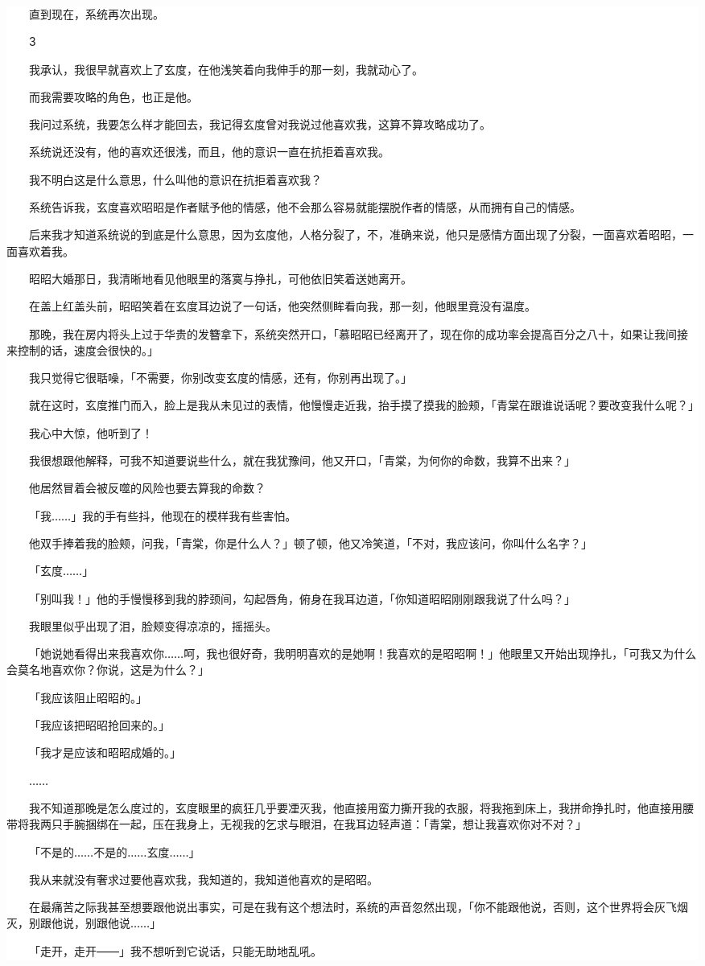 &emsp;&emsp;直到现在，系统再次出现。  
  
&emsp;&emsp;3  
  
&emsp;&emsp;我承认，我很早就喜欢上了玄度，在他浅笑着向我伸手的那一刻，我就动心了。  
  
&emsp;&emsp;而我需要攻略的角色，也正是他。  
  
&emsp;&emsp;我问过系统，我要怎么样才能回去，我记得玄度曾对我说过他喜欢我，这算不算攻略成功了。  
  
&emsp;&emsp;系统说还没有，他的喜欢还很浅，而且，他的意识一直在抗拒着喜欢我。  
  
&emsp;&emsp;我不明白这是什么意思，什么叫他的意识在抗拒着喜欢我？  
  
&emsp;&emsp;系统告诉我，玄度喜欢昭昭是作者赋予他的情感，他不会那么容易就能摆脱作者的情感，从而拥有自己的情感。  
  
&emsp;&emsp;后来我才知道系统说的到底是什么意思，因为玄度他，人格分裂了，不，准确来说，他只是感情方面出现了分裂，一面喜欢着昭昭，一面喜欢着我。  
  
&emsp;&emsp;昭昭大婚那日，我清晰地看见他眼里的落寞与挣扎，可他依旧笑着送她离开。  
  
&emsp;&emsp;在盖上红盖头前，昭昭笑着在玄度耳边说了一句话，他突然侧眸看向我，那一刻，他眼里竟没有温度。  
  
&emsp;&emsp;那晚，我在房内将头上过于华贵的发簪拿下，系统突然开口，「慕昭昭已经离开了，现在你的成功率会提高百分之八十，如果让我间接来控制的话，速度会很快的。」  
  
&emsp;&emsp;我只觉得它很聒噪，「不需要，你别改变玄度的情感，还有，你别再出现了。」  
  
&emsp;&emsp;就在这时，玄度推门而入，脸上是我从未见过的表情，他慢慢走近我，抬手摸了摸我的脸颊，「青棠在跟谁说话呢？要改变我什么呢？」  
  
&emsp;&emsp;我心中大惊，他听到了！  
  
&emsp;&emsp;我很想跟他解释，可我不知道要说些什么，就在我犹豫间，他又开口，「青棠，为何你的命数，我算不出来？」  
  
&emsp;&emsp;他居然冒着会被反噬的风险也要去算我的命数？  
  
&emsp;&emsp;「我……」我的手有些抖，他现在的模样我有些害怕。  
  
&emsp;&emsp;他双手捧着我的脸颊，问我，「青棠，你是什么人？」顿了顿，他又冷笑道，「不对，我应该问，你叫什么名字？」  
  
&emsp;&emsp;「玄度……」  
  
&emsp;&emsp;「别叫我！」他的手慢慢移到我的脖颈间，勾起唇角，俯身在我耳边道，「你知道昭昭刚刚跟我说了什么吗？」  
  
&emsp;&emsp;我眼里似乎出现了泪，脸颊变得凉凉的，摇摇头。  
  
&emsp;&emsp;「她说她看得出来我喜欢你……呵，我也很好奇，我明明喜欢的是她啊！我喜欢的是昭昭啊！」他眼里又开始出现挣扎，「可我又为什么会莫名地喜欢你？你说，这是为什么？」  
  
&emsp;&emsp;「我应该阻止昭昭的。」  
  
&emsp;&emsp;「我应该把昭昭抢回来的。」  
  
&emsp;&emsp;「我才是应该和昭昭成婚的。」  
  
&emsp;&emsp;……  
  
&emsp;&emsp;我不知道那晚是怎么度过的，玄度眼里的疯狂几乎要凐灭我，他直接用蛮力撕开我的衣服，将我拖到床上，我拼命挣扎时，他直接用腰带将我两只手腕捆绑在一起，压在我身上，无视我的乞求与眼泪，在我耳边轻声道：「青棠，想让我喜欢你对不对？」  
  
&emsp;&emsp;「不是的……不是的……玄度……」  
  
&emsp;&emsp;我从来就没有奢求过要他喜欢我，我知道的，我知道他喜欢的是昭昭。  
  
&emsp;&emsp;在最痛苦之际我甚至想要跟他说出事实，可是在我有这个想法时，系统的声音忽然出现，「你不能跟他说，否则，这个世界将会灰飞烟灭，别跟他说，别跟他说……」  
  
&emsp;&emsp;「走开，走开――」我不想听到它说话，只能无助地乱吼。  
  